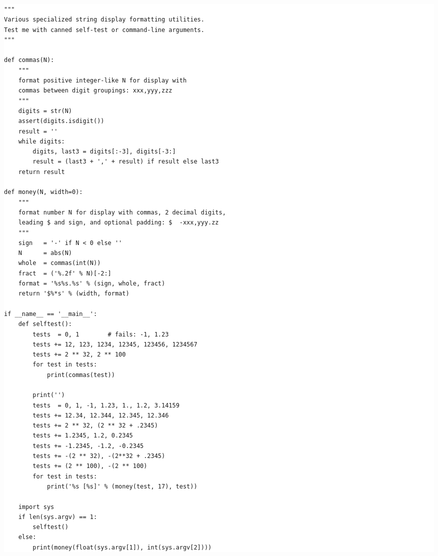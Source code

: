     """
    Various specialized string display formatting utilities.
    Test me with canned self-test or command-line arguments.
    """
    
    def commas(N):
        """
        format positive integer-like N for display with
        commas between digit groupings: xxx,yyy,zzz
        """
        digits = str(N)
        assert(digits.isdigit())
        result = ''
        while digits:
            digits, last3 = digits[:-3], digits[-3:]
            result = (last3 + ',' + result) if result else last3
        return result
    
    def money(N, width=0):
        """
        format number N for display with commas, 2 decimal digits,
        leading $ and sign, and optional padding: $  -xxx,yyy.zz
        """
        sign   = '-' if N < 0 else ''
        N      = abs(N)
        whole  = commas(int(N))
        fract  = ('%.2f' % N)[-2:]
        format = '%s%s.%s' % (sign, whole, fract)
        return '$%*s' % (width, format) 
    
    if __name__ == '__main__':
        def selftest():
            tests  = 0, 1        # fails: -1, 1.23
            tests += 12, 123, 1234, 12345, 123456, 1234567
            tests += 2 ** 32, 2 ** 100
            for test in tests:
                print(commas(test))
            
            print('')
            tests  = 0, 1, -1, 1.23, 1., 1.2, 3.14159
            tests += 12.34, 12.344, 12.345, 12.346
            tests += 2 ** 32, (2 ** 32 + .2345)
            tests += 1.2345, 1.2, 0.2345
            tests += -1.2345, -1.2, -0.2345
            tests += -(2 ** 32), -(2**32 + .2345)
            tests += (2 ** 100), -(2 ** 100)
            for test in tests:
                print('%s [%s]' % (money(test, 17), test))
    
        import sys
        if len(sys.argv) == 1:
            selftest()
        else:                                      
            print(money(float(sys.argv[1]), int(sys.argv[2])))
    